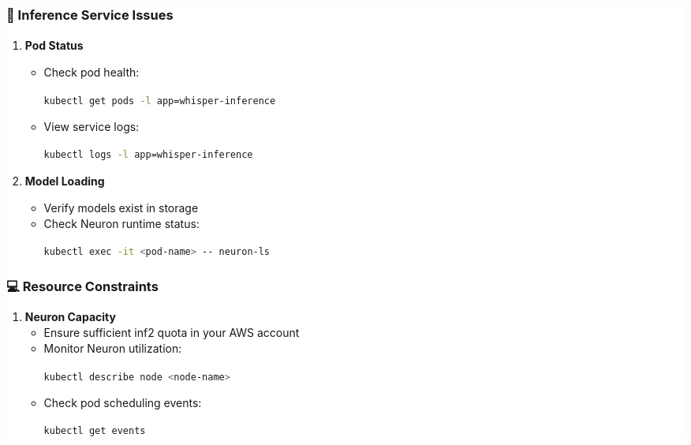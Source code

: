 ### 🎤 Inference Service Issues
1. **Pod Status**
   - Check pod health:
     ```bash
     kubectl get pods -l app=whisper-inference
     ```
   - View service logs:
     ```bash
     kubectl logs -l app=whisper-inference
     ```

2. **Model Loading**
   - Verify models exist in storage
   - Check Neuron runtime status:
     ```bash
     kubectl exec -it <pod-name> -- neuron-ls
     ```

### 💻 Resource Constraints
1. **Neuron Capacity**
   - Ensure sufficient inf2 quota in your AWS account
   - Monitor Neuron utilization:
     ```bash
     kubectl describe node <node-name>
     ```
   - Check pod scheduling events:
     ```bash
     kubectl get events
     ```
